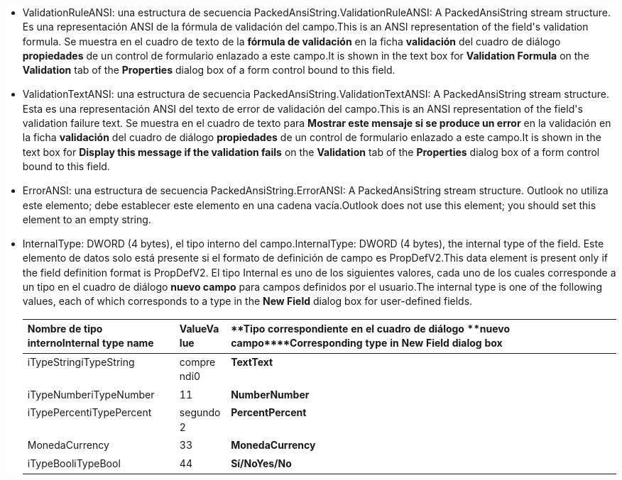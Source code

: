 - <span data-ttu-id="1f9a3-153">ValidationRuleANSI: una estructura de secuencia PackedAnsiString.</span><span class="sxs-lookup"><span data-stu-id="1f9a3-153">ValidationRuleANSI: A PackedAnsiString stream structure.</span></span> <span data-ttu-id="1f9a3-154">Es una representación ANSI de la fórmula de validación del campo.</span><span class="sxs-lookup"><span data-stu-id="1f9a3-154">This is an ANSI representation of the field's validation formula.</span></span> <span data-ttu-id="1f9a3-155">Se muestra en el cuadro de texto de la **fórmula de validación** en la ficha **validación** del cuadro de diálogo **propiedades** de un control de formulario enlazado a este campo.</span><span class="sxs-lookup"><span data-stu-id="1f9a3-155">It is shown in the text box for **Validation Formula** on the **Validation** tab of the **Properties** dialog box of a form control bound to this field.</span></span> 
    
- <span data-ttu-id="1f9a3-156">ValidationTextANSI: una estructura de secuencia PackedAnsiString.</span><span class="sxs-lookup"><span data-stu-id="1f9a3-156">ValidationTextANSI: A PackedAnsiString stream structure.</span></span> <span data-ttu-id="1f9a3-157">Esta es una representación ANSI del texto de error de validación del campo.</span><span class="sxs-lookup"><span data-stu-id="1f9a3-157">This is an ANSI representation of the field's validation failure text.</span></span> <span data-ttu-id="1f9a3-158">Se muestra en el cuadro de texto para **Mostrar este mensaje si se produce un error** en la validación en la ficha **validación** del cuadro de diálogo **propiedades** de un control de formulario enlazado a este campo.</span><span class="sxs-lookup"><span data-stu-id="1f9a3-158">It is shown in the text box for **Display this message if the validation fails** on the **Validation** tab of the **Properties** dialog box of a form control bound to this field.</span></span> 
    
- <span data-ttu-id="1f9a3-159">ErrorANSI: una estructura de secuencia PackedAnsiString.</span><span class="sxs-lookup"><span data-stu-id="1f9a3-159">ErrorANSI: A PackedAnsiString stream structure.</span></span> <span data-ttu-id="1f9a3-160">Outlook no utiliza este elemento; debe establecer este elemento en una cadena vacía.</span><span class="sxs-lookup"><span data-stu-id="1f9a3-160">Outlook does not use this element; you should set this element to an empty string.</span></span>
    
- <span data-ttu-id="1f9a3-161">InternalType: DWORD (4 bytes), el tipo interno del campo.</span><span class="sxs-lookup"><span data-stu-id="1f9a3-161">InternalType: DWORD (4 bytes), the internal type of the field.</span></span> <span data-ttu-id="1f9a3-162">Este elemento de datos solo está presente si el formato de definición de campo es PropDefV2.</span><span class="sxs-lookup"><span data-stu-id="1f9a3-162">This data element is present only if the field definition format is PropDefV2.</span></span> <span data-ttu-id="1f9a3-163">El tipo Internal es uno de los siguientes valores, cada uno de los cuales corresponde a un tipo en el cuadro de diálogo **nuevo campo** para campos definidos por el usuario.</span><span class="sxs-lookup"><span data-stu-id="1f9a3-163">The internal type is one of the following values, each of which corresponds to a type in the **New Field** dialog box for user-defined fields.</span></span> 
    
    |<span data-ttu-id="1f9a3-164">**Nombre de tipo interno**</span><span class="sxs-lookup"><span data-stu-id="1f9a3-164">**Internal type name**</span></span>|<span data-ttu-id="1f9a3-165">**Value**</span><span class="sxs-lookup"><span data-stu-id="1f9a3-165">**Value**</span></span>|<span data-ttu-id="1f9a3-166">\*\*Tipo correspondiente en el cuadro de diálogo \*\*nuevo campo\*\*\*\*</span><span class="sxs-lookup"><span data-stu-id="1f9a3-166">**Corresponding type in **New Field** dialog box**</span></span>|
    |:-----|:-----|:-----|
    |<span data-ttu-id="1f9a3-167">iTypeString</span><span class="sxs-lookup"><span data-stu-id="1f9a3-167">iTypeString</span></span>  <br/> |<span data-ttu-id="1f9a3-168">comprendi</span><span class="sxs-lookup"><span data-stu-id="1f9a3-168">0</span></span>  <br/> |<span data-ttu-id="1f9a3-169">**Text**</span><span class="sxs-lookup"><span data-stu-id="1f9a3-169">**Text**</span></span> <br/> |
    |<span data-ttu-id="1f9a3-170">iTypeNumber</span><span class="sxs-lookup"><span data-stu-id="1f9a3-170">iTypeNumber</span></span>  <br/> |<span data-ttu-id="1f9a3-171">1</span><span class="sxs-lookup"><span data-stu-id="1f9a3-171">1</span></span>  <br/> |<span data-ttu-id="1f9a3-172">**Number**</span><span class="sxs-lookup"><span data-stu-id="1f9a3-172">**Number**</span></span> <br/> |
    |<span data-ttu-id="1f9a3-173">iTypePercent</span><span class="sxs-lookup"><span data-stu-id="1f9a3-173">iTypePercent</span></span>  <br/> |<span data-ttu-id="1f9a3-174">segundo</span><span class="sxs-lookup"><span data-stu-id="1f9a3-174">2</span></span>  <br/> |<span data-ttu-id="1f9a3-175">**Percent**</span><span class="sxs-lookup"><span data-stu-id="1f9a3-175">**Percent**</span></span> <br/> |
    |<span data-ttu-id="1f9a3-176">Moneda</span><span class="sxs-lookup"><span data-stu-id="1f9a3-176">Currency</span></span>  <br/> |<span data-ttu-id="1f9a3-177">3</span><span class="sxs-lookup"><span data-stu-id="1f9a3-177">3</span></span>  <br/> |<span data-ttu-id="1f9a3-178">**Moneda**</span><span class="sxs-lookup"><span data-stu-id="1f9a3-178">**Currency**</span></span> <br/> |
    |<span data-ttu-id="1f9a3-179">iTypeBool</span><span class="sxs-lookup"><span data-stu-id="1f9a3-179">iTypeBool</span></span>  <br/> |<span data-ttu-id="1f9a3-180">4</span><span class="sxs-lookup"><span data-stu-id="1f9a3-180">4</span></span>  <br/> |<span data-ttu-id="1f9a3-181">**Sí/No**</span><span class="sxs-lookup"><span data-stu-id="1f9a3-181">**Yes/No**</span></span> <br/> |